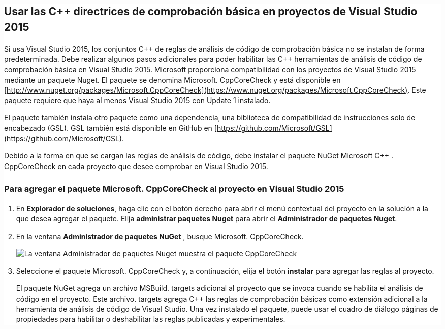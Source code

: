## <a name="use-the-c-core-check-guidelines-in-visual-studio-2015-projects"></a><a name="vs2015_corecheck"></a>Usar las C++ directrices de comprobación básica en proyectos de Visual Studio 2015

Si usa Visual Studio 2015, los conjuntos C++ de reglas de análisis de código de comprobación básica no se instalan de forma predeterminada. Debe realizar algunos pasos adicionales para poder habilitar las C++ herramientas de análisis de código de comprobación básica en Visual Studio 2015. Microsoft proporciona compatibilidad con los proyectos de Visual Studio 2015 mediante un paquete Nuget. El paquete se denomina Microsoft. CppCoreCheck y está disponible en [http://www.nuget.org/packages/Microsoft.CppCoreCheck](https://www.nuget.org/packages/Microsoft.CppCoreCheck). Este paquete requiere que haya al menos Visual Studio 2015 con Update 1 instalado.

El paquete también instala otro paquete como una dependencia, una biblioteca de compatibilidad de instrucciones solo de encabezado (GSL). GSL también está disponible en GitHub en [https://github.com/Microsoft/GSL](https://github.com/Microsoft/GSL).

Debido a la forma en que se cargan las reglas de análisis de código, debe instalar el paquete NuGet Microsoft C++ . CppCoreCheck en cada proyecto que desee comprobar en Visual Studio 2015.

### <a name="to-add-the-microsoftcppcorecheck-package-to-your-project-in-visual-studio-2015"></a>Para agregar el paquete Microsoft. CppCoreCheck al proyecto en Visual Studio 2015

1. En **Explorador de soluciones**, haga clic con el botón derecho para abrir el menú contextual del proyecto en la solución a la que desea agregar el paquete. Elija **administrar paquetes Nuget** para abrir el **Administrador de paquetes Nuget**.

1. En la ventana **Administrador de paquetes NuGet** , busque Microsoft. CppCoreCheck.

    ![La ventana Administrador de paquetes Nuget muestra el paquete CppCoreCheck](../code-quality/media/cppcorecheck_nuget_window.png)

1. Seleccione el paquete Microsoft. CppCoreCheck y, a continuación, elija el botón **instalar** para agregar las reglas al proyecto.

   El paquete NuGet agrega un archivo MSBuild. targets adicional al proyecto que se invoca cuando se habilita el análisis de código en el proyecto. Este archivo. targets agrega C++ las reglas de comprobación básicas como extensión adicional a la herramienta de análisis de código de Visual Studio. Una vez instalado el paquete, puede usar el cuadro de diálogo páginas de propiedades para habilitar o deshabilitar las reglas publicadas y experimentales.
